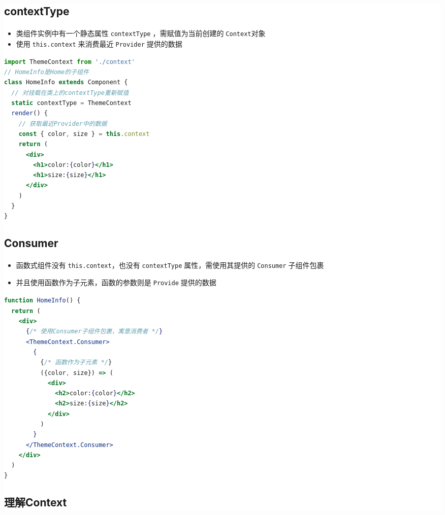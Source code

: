 ## contextType

- 类组件实例中有一个静态属性 `contextType` ，需赋值为当前创建的 `Context`对象
- 使用 `this.context` 来消费最近 `Provider` 提供的数据

```jsx
import ThemeContext from './context'
// HomeInfo是Home的子组件
class HomeInfo extends Component {
  // 对挂载在类上的contextType重新赋值
  static contextType = ThemeContext
  render() {
    // 获取最近Provider中的数据
    const { color, size } = this.context
    return (
      <div>
        <h1>color:{color}</h1>
        <h1>size:{size}</h1>
      </div>
    )
  }
}
```

## Consumer

- 函数式组件没有 `this.context`，也没有 `contextType` 属性，需使用其提供的 `Consumer` 子组件包裹

- 并且使用函数作为子元素，函数的参数则是 `Provide` 提供的数据

```jsx
function HomeInfo() {
  return (
    <div>
      {/* 使用Consumer子组件包裹，寓意消费者 */}
      <ThemeContext.Consumer>
        {
          {/* 函数作为子元素 */}
          ({color, size}) => (
            <div>
              <h2>color:{color}</h2>
              <h2>size:{size}</h2>
            </div>
          )
        }
      </ThemeContext.Consumer>
    </div>
  )
}
```

## 理解Context
